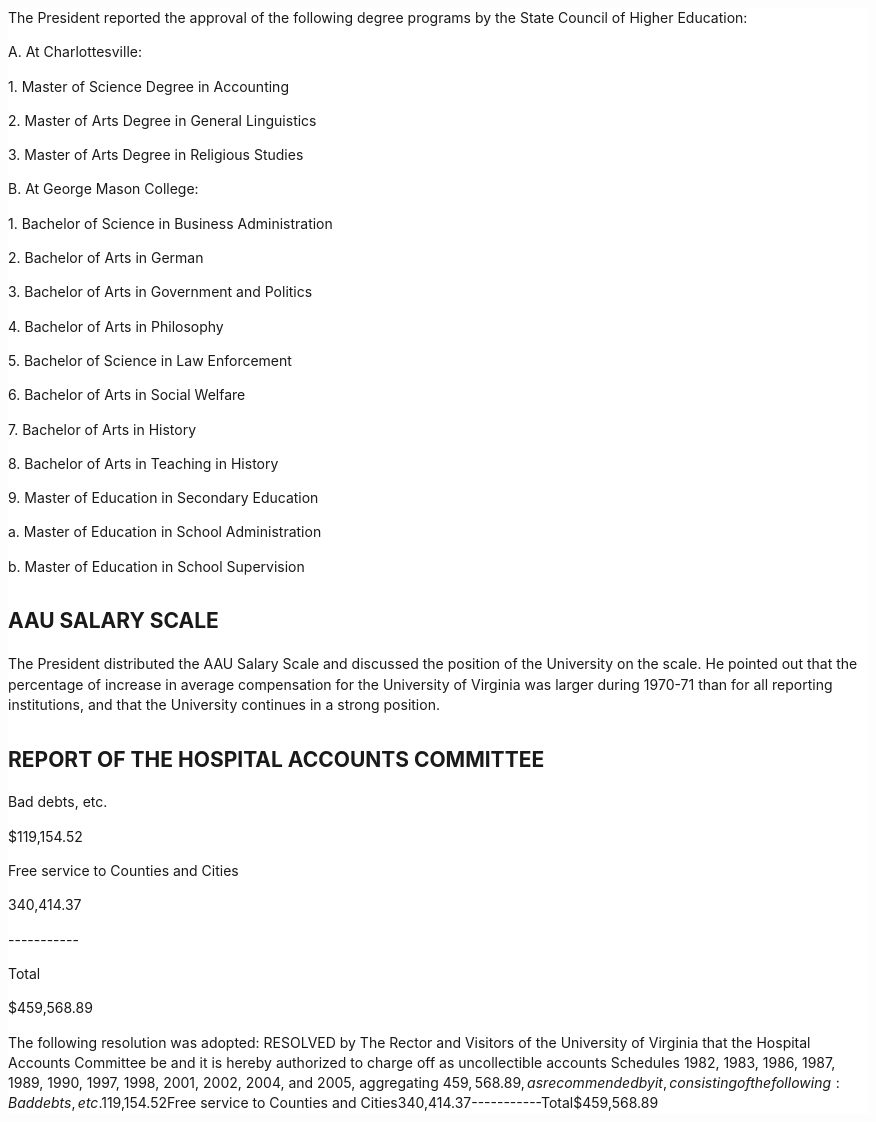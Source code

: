 The President reported the approval of the following degree programs by the State Council of Higher Education:

A. At Charlottesville:

1\. Master of Science Degree in Accounting

2\. Master of Arts Degree in General Linguistics

3\. Master of Arts Degree in Religious Studies

B. At George Mason College:

1\. Bachelor of Science in Business Administration

2\. Bachelor of Arts in German

3\. Bachelor of Arts in Government and Politics

4\. Bachelor of Arts in Philosophy

5\. Bachelor of Science in Law Enforcement

6\. Bachelor of Arts in Social Welfare

7\. Bachelor of Arts in History

8\. Bachelor of Arts in Teaching in History

9\. Master of Education in Secondary Education

a. Master of Education in School Administration

b. Master of Education in School Supervision

AAU SALARY SCALE
----------------

The President distributed the AAU Salary Scale and discussed the position of the University on the scale. He pointed out that the percentage of increase in average compensation for the University of Virginia was larger during 1970-71 than for all reporting institutions, and that the University continues in a strong position.

REPORT OF THE HOSPITAL ACCOUNTS COMMITTEE
-----------------------------------------

Bad debts, etc.

$119,154.52

Free service to Counties and Cities

340,414.37

\-----------

Total

$459,568.89

The following resolution was adopted: RESOLVED by The Rector and Visitors of the University of Virginia that the Hospital Accounts Committee be and it is hereby authorized to charge off as uncollectible accounts Schedules 1982, 1983, 1986, 1987, 1989, 1990, 1997, 1998, 2001, 2002, 2004, and 2005, aggregating $459,568.89, as recommended by it, consisting of the following: Bad debts, etc.$119,154.52Free service to Counties and Cities340,414.37-----------Total$459,568.89
